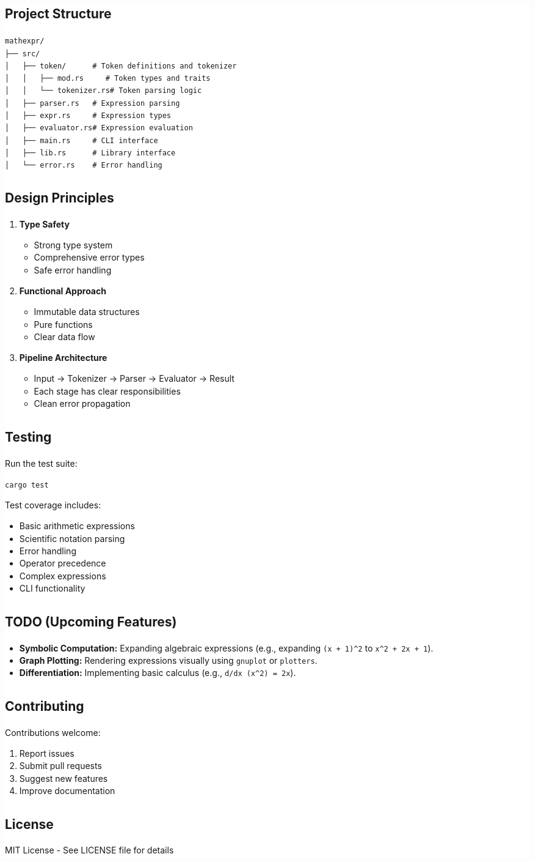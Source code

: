 ## Project Structure
```
mathexpr/
├── src/
│   ├── token/      # Token definitions and tokenizer
│   │   ├── mod.rs     # Token types and traits
│   │   └── tokenizer.rs# Token parsing logic
│   ├── parser.rs   # Expression parsing
│   ├── expr.rs     # Expression types
│   ├── evaluator.rs# Expression evaluation
│   ├── main.rs     # CLI interface
│   ├── lib.rs      # Library interface
│   └── error.rs    # Error handling
```

## Design Principles

1. **Type Safety**
   - Strong type system
   - Comprehensive error types
   - Safe error handling

2. **Functional Approach**
   - Immutable data structures
   - Pure functions
   - Clear data flow

3. **Pipeline Architecture**
   - Input → Tokenizer → Parser → Evaluator → Result
   - Each stage has clear responsibilities
   - Clean error propagation

## Testing

Run the test suite:
```bash
cargo test
```

Test coverage includes:
- Basic arithmetic expressions
- Scientific notation parsing
- Error handling
- Operator precedence
- Complex expressions
- CLI functionality

## TODO (Upcoming Features)
- **Symbolic Computation:** Expanding algebraic expressions (e.g., expanding `(x + 1)^2` to `x^2 + 2x + 1`).
- **Graph Plotting:** Rendering expressions visually using `gnuplot` or `plotters`.
- **Differentiation:** Implementing basic calculus (e.g., `d/dx (x^2) = 2x`).

## Contributing

Contributions welcome:
1. Report issues
2. Submit pull requests
3. Suggest new features
4. Improve documentation

## License

MIT License - See LICENSE file for details